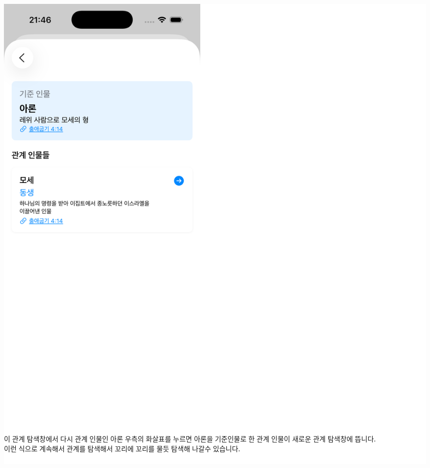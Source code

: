 <img src="MyStudyBible_2_4_Images/21_Simulator Screenshot.png" width="400"><br>
이 관계 탐색창에서 다시 관계 인물인 아론 우측의 화살표를 누르면 아론을 기준인물로 한 관계 인물이 새로운 관계 탐색창에 뜹니다.<br>
이런 식으로 계속해서 관계를 탐색해서 꼬리에 꼬리를 물듯 탐색해 나갈수 있습니다.<br>
<br>